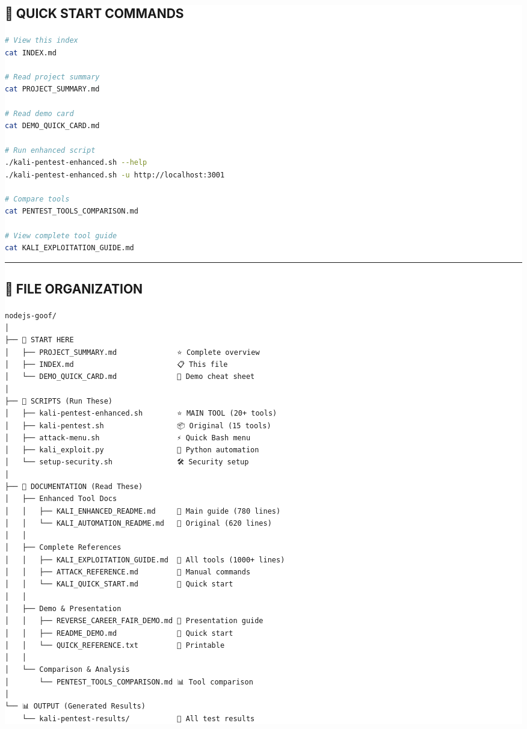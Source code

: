 
## 🚀 QUICK START COMMANDS

```bash
# View this index
cat INDEX.md

# Read project summary
cat PROJECT_SUMMARY.md

# Read demo card
cat DEMO_QUICK_CARD.md

# Run enhanced script
./kali-pentest-enhanced.sh --help
./kali-pentest-enhanced.sh -u http://localhost:3001

# Compare tools
cat PENTEST_TOOLS_COMPARISON.md

# View complete tool guide
cat KALI_EXPLOITATION_GUIDE.md
```

---

## 📂 FILE ORGANIZATION

```
nodejs-goof/
│
├── 🎯 START HERE
│   ├── PROJECT_SUMMARY.md              ⭐ Complete overview
│   ├── INDEX.md                        📋 This file
│   └── DEMO_QUICK_CARD.md              🎴 Demo cheat sheet
│
├── 🔧 SCRIPTS (Run These)
│   ├── kali-pentest-enhanced.sh        ⭐ MAIN TOOL (20+ tools)
│   ├── kali-pentest.sh                 📦 Original (15 tools)
│   ├── attack-menu.sh                  ⚡ Quick Bash menu
│   ├── kali_exploit.py                 🐍 Python automation
│   └── setup-security.sh               🛠️ Security setup
│
├── 📖 DOCUMENTATION (Read These)
│   ├── Enhanced Tool Docs
│   │   ├── KALI_ENHANCED_README.md     📘 Main guide (780 lines)
│   │   └── KALI_AUTOMATION_README.md   📗 Original (620 lines)
│   │
│   ├── Complete References
│   │   ├── KALI_EXPLOITATION_GUIDE.md  📕 All tools (1000+ lines)
│   │   ├── ATTACK_REFERENCE.md         📙 Manual commands
│   │   └── KALI_QUICK_START.md         📓 Quick start
│   │
│   ├── Demo & Presentation
│   │   ├── REVERSE_CAREER_FAIR_DEMO.md 🎤 Presentation guide
│   │   ├── README_DEMO.md              📄 Quick start
│   │   └── QUICK_REFERENCE.txt         📝 Printable
│   │
│   └── Comparison & Analysis
│       └── PENTEST_TOOLS_COMPARISON.md 📊 Tool comparison
│
└── 📊 OUTPUT (Generated Results)
    └── kali-pentest-results/           💾 All test results
```
